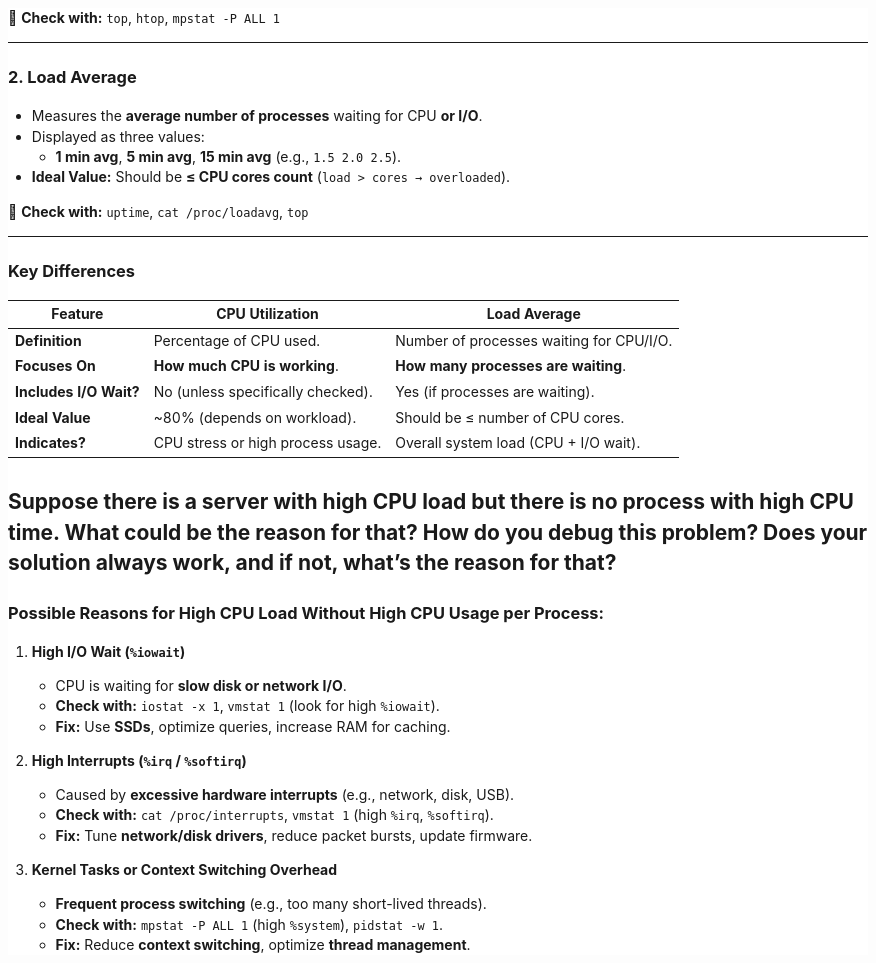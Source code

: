 📌 **Check with:** `top`, `htop`, `mpstat -P ALL 1`

---

### **2. Load Average**

- Measures the **average number of processes** waiting for CPU **or I/O**.
- Displayed as three values:
  - **1 min avg**, **5 min avg**, **15 min avg** (e.g., `1.5 2.0 2.5`).
- **Ideal Value:** Should be **≤ CPU cores count**
  (`load > cores → overloaded`).

📌 **Check with:** `uptime`, `cat /proc/loadavg`, `top`

---

### **Key Differences**

| Feature                | **CPU Utilization**               | **Load Average**                         |
| ---------------------- | --------------------------------- | ---------------------------------------- |
| **Definition**         | Percentage of CPU used.           | Number of processes waiting for CPU/I/O. |
| **Focuses On**         | **How much CPU is working**.      | **How many processes are waiting**.      |
| **Includes I/O Wait?** | No (unless specifically checked). | Yes (if processes are waiting).          |
| **Ideal Value**        | ~80% (depends on workload).       | Should be ≤ number of CPU cores.         |
| **Indicates?**         | CPU stress or high process usage. | Overall system load (CPU + I/O wait).    |

## Suppose there is a server with high CPU load but there is no process with high CPU time. What could be the reason for that? How do you debug this problem? Does your solution always work, and if not, what’s the reason for that?

### **Possible Reasons for High CPU Load Without High CPU Usage per Process:**

1. **High I/O Wait (`%iowait`)**

   - CPU is waiting for **slow disk or network I/O**.
   - **Check with:** `iostat -x 1`, `vmstat 1` (look for high `%iowait`).
   - **Fix:** Use **SSDs**, optimize queries, increase RAM for caching.

2. **High Interrupts (`%irq` / `%softirq`)**

   - Caused by **excessive hardware interrupts** (e.g., network, disk, USB).
   - **Check with:** `cat /proc/interrupts`, `vmstat 1` (high `%irq`,
     `%softirq`).
   - **Fix:** Tune **network/disk drivers**, reduce packet bursts, update
     firmware.

3. **Kernel Tasks or Context Switching Overhead**

   - **Frequent process switching** (e.g., too many short-lived threads).
   - **Check with:** `mpstat -P ALL 1` (high `%system`), `pidstat -w 1`.
   - **Fix:** Reduce **context switching**, optimize **thread management**.
